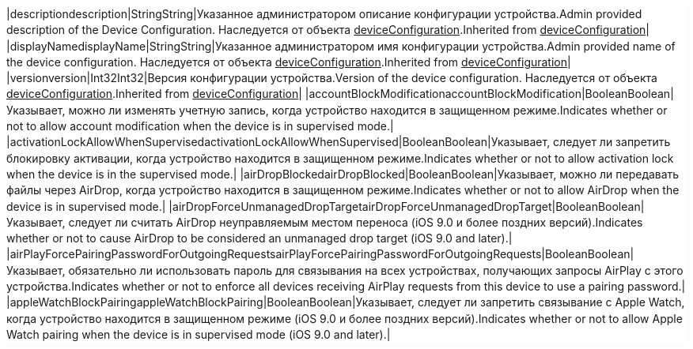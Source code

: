 |<span data-ttu-id="d4cb6-168">description</span><span class="sxs-lookup"><span data-stu-id="d4cb6-168">description</span></span>|<span data-ttu-id="d4cb6-169">String</span><span class="sxs-lookup"><span data-stu-id="d4cb6-169">String</span></span>|<span data-ttu-id="d4cb6-170">Указанное администратором описание конфигурации устройства.</span><span class="sxs-lookup"><span data-stu-id="d4cb6-170">Admin provided description of the Device Configuration.</span></span> <span data-ttu-id="d4cb6-171">Наследуется от объекта [deviceConfiguration](../resources/intune-shared-deviceconfiguration.md).</span><span class="sxs-lookup"><span data-stu-id="d4cb6-171">Inherited from [deviceConfiguration](../resources/intune-shared-deviceconfiguration.md)</span></span>|
|<span data-ttu-id="d4cb6-172">displayName</span><span class="sxs-lookup"><span data-stu-id="d4cb6-172">displayName</span></span>|<span data-ttu-id="d4cb6-173">String</span><span class="sxs-lookup"><span data-stu-id="d4cb6-173">String</span></span>|<span data-ttu-id="d4cb6-174">Указанное администратором имя конфигурации устройства.</span><span class="sxs-lookup"><span data-stu-id="d4cb6-174">Admin provided name of the device configuration.</span></span> <span data-ttu-id="d4cb6-175">Наследуется от объекта [deviceConfiguration](../resources/intune-shared-deviceconfiguration.md).</span><span class="sxs-lookup"><span data-stu-id="d4cb6-175">Inherited from [deviceConfiguration](../resources/intune-shared-deviceconfiguration.md)</span></span>|
|<span data-ttu-id="d4cb6-176">version</span><span class="sxs-lookup"><span data-stu-id="d4cb6-176">version</span></span>|<span data-ttu-id="d4cb6-177">Int32</span><span class="sxs-lookup"><span data-stu-id="d4cb6-177">Int32</span></span>|<span data-ttu-id="d4cb6-178">Версия конфигурации устройства.</span><span class="sxs-lookup"><span data-stu-id="d4cb6-178">Version of the device configuration.</span></span> <span data-ttu-id="d4cb6-179">Наследуется от объекта [deviceConfiguration](../resources/intune-shared-deviceconfiguration.md).</span><span class="sxs-lookup"><span data-stu-id="d4cb6-179">Inherited from [deviceConfiguration](../resources/intune-shared-deviceconfiguration.md)</span></span>|
|<span data-ttu-id="d4cb6-180">accountBlockModification</span><span class="sxs-lookup"><span data-stu-id="d4cb6-180">accountBlockModification</span></span>|<span data-ttu-id="d4cb6-181">Boolean</span><span class="sxs-lookup"><span data-stu-id="d4cb6-181">Boolean</span></span>|<span data-ttu-id="d4cb6-182">Указывает, можно ли изменять учетную запись, когда устройство находится в защищенном режиме.</span><span class="sxs-lookup"><span data-stu-id="d4cb6-182">Indicates whether or not to allow account modification when the device is in supervised mode.</span></span>|
|<span data-ttu-id="d4cb6-183">activationLockAllowWhenSupervised</span><span class="sxs-lookup"><span data-stu-id="d4cb6-183">activationLockAllowWhenSupervised</span></span>|<span data-ttu-id="d4cb6-184">Boolean</span><span class="sxs-lookup"><span data-stu-id="d4cb6-184">Boolean</span></span>|<span data-ttu-id="d4cb6-185">Указывает, следует ли запретить блокировку активации, когда устройство находится в защищенном режиме.</span><span class="sxs-lookup"><span data-stu-id="d4cb6-185">Indicates whether or not to allow activation lock when the device is in the supervised mode.</span></span>|
|<span data-ttu-id="d4cb6-186">airDropBlocked</span><span class="sxs-lookup"><span data-stu-id="d4cb6-186">airDropBlocked</span></span>|<span data-ttu-id="d4cb6-187">Boolean</span><span class="sxs-lookup"><span data-stu-id="d4cb6-187">Boolean</span></span>|<span data-ttu-id="d4cb6-188">Указывает, можно ли передавать файлы через AirDrop, когда устройство находится в защищенном режиме.</span><span class="sxs-lookup"><span data-stu-id="d4cb6-188">Indicates whether or not to allow AirDrop when the device is in supervised mode.</span></span>|
|<span data-ttu-id="d4cb6-189">airDropForceUnmanagedDropTarget</span><span class="sxs-lookup"><span data-stu-id="d4cb6-189">airDropForceUnmanagedDropTarget</span></span>|<span data-ttu-id="d4cb6-190">Boolean</span><span class="sxs-lookup"><span data-stu-id="d4cb6-190">Boolean</span></span>|<span data-ttu-id="d4cb6-191">Указывает, следует ли считать AirDrop неуправляемым местом переноса (iOS 9.0 и более поздних версий).</span><span class="sxs-lookup"><span data-stu-id="d4cb6-191">Indicates whether or not to cause AirDrop to be considered an unmanaged drop target (iOS 9.0 and later).</span></span>|
|<span data-ttu-id="d4cb6-192">airPlayForcePairingPasswordForOutgoingRequests</span><span class="sxs-lookup"><span data-stu-id="d4cb6-192">airPlayForcePairingPasswordForOutgoingRequests</span></span>|<span data-ttu-id="d4cb6-193">Boolean</span><span class="sxs-lookup"><span data-stu-id="d4cb6-193">Boolean</span></span>|<span data-ttu-id="d4cb6-194">Указывает, обязательно ли использовать пароль для связывания на всех устройствах, получающих запросы AirPlay с этого устройства.</span><span class="sxs-lookup"><span data-stu-id="d4cb6-194">Indicates whether or not to enforce all devices receiving AirPlay requests from this device to use a pairing password.</span></span>|
|<span data-ttu-id="d4cb6-195">appleWatchBlockPairing</span><span class="sxs-lookup"><span data-stu-id="d4cb6-195">appleWatchBlockPairing</span></span>|<span data-ttu-id="d4cb6-196">Boolean</span><span class="sxs-lookup"><span data-stu-id="d4cb6-196">Boolean</span></span>|<span data-ttu-id="d4cb6-197">Указывает, следует ли запретить связывание с Apple Watch, когда устройство находится в защищенном режиме (iOS 9.0 и более поздних версий).</span><span class="sxs-lookup"><span data-stu-id="d4cb6-197">Indicates whether or not to allow Apple Watch pairing when the device is in supervised mode (iOS 9.0 and later).</span></span>|